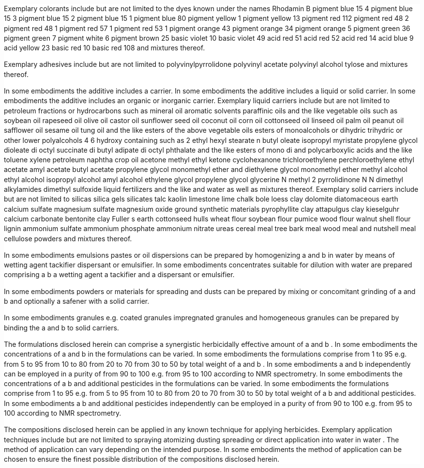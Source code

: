 Exemplary colorants include but are not limited to the dyes known under the names Rhodamin B pigment blue 15 4 pigment blue 15 3 pigment blue 15 2 pigment blue 15 1 pigment blue 80 pigment yellow 1 pigment yellow 13 pigment red 112 pigment red 48 2 pigment red 48 1 pigment red 57 1 pigment red 53 1 pigment orange 43 pigment orange 34 pigment orange 5 pigment green 36 pigment green 7 pigment white 6 pigment brown 25 basic violet 10 basic violet 49 acid red 51 acid red 52 acid red 14 acid blue 9 acid yellow 23 basic red 10 basic red 108 and mixtures thereof.

Exemplary adhesives include but are not limited to polyvinylpyrrolidone polyvinyl acetate polyvinyl alcohol tylose and mixtures thereof.

In some embodiments the additive includes a carrier. In some embodiments the additive includes a liquid or solid carrier. In some embodiments the additive includes an organic or inorganic carrier. Exemplary liquid carriers include but are not limited to petroleum fractions or hydrocarbons such as mineral oil aromatic solvents paraffinic oils and the like vegetable oils such as soybean oil rapeseed oil olive oil castor oil sunflower seed oil coconut oil corn oil cottonseed oil linseed oil palm oil peanut oil safflower oil sesame oil tung oil and the like esters of the above vegetable oils esters of monoalcohols or dihydric trihydric or other lower polyalcohols 4 6 hydroxy containing such as 2 ethyl hexyl stearate n butyl oleate isopropyl myristate propylene glycol dioleate di octyl succinate di butyl adipate di octyl phthalate and the like esters of mono di and polycarboxylic acids and the like toluene xylene petroleum naphtha crop oil acetone methyl ethyl ketone cyclohexanone trichloroethylene perchloroethylene ethyl acetate amyl acetate butyl acetate propylene glycol monomethyl ether and diethylene glycol monomethyl ether methyl alcohol ethyl alcohol isopropyl alcohol amyl alcohol ethylene glycol propylene glycol glycerine N methyl 2 pyrrolidinone N N dimethyl alkylamides dimethyl sulfoxide liquid fertilizers and the like and water as well as mixtures thereof. Exemplary solid carriers include but are not limited to silicas silica gels silicates talc kaolin limestone lime chalk bole loess clay dolomite diatomaceous earth calcium sulfate magnesium sulfate magnesium oxide ground synthetic materials pyrophyllite clay attapulgus clay kieselguhr calcium carbonate bentonite clay Fuller s earth cottonseed hulls wheat flour soybean flour pumice wood flour walnut shell flour lignin ammonium sulfate ammonium phosphate ammonium nitrate ureas cereal meal tree bark meal wood meal and nutshell meal cellulose powders and mixtures thereof.

In some embodiments emulsions pastes or oil dispersions can be prepared by homogenizing a and b in water by means of wetting agent tackifier dispersant or emulsifier. In some embodiments concentrates suitable for dilution with water are prepared comprising a b a wetting agent a tackifier and a dispersant or emulsifier.

In some embodiments powders or materials for spreading and dusts can be prepared by mixing or concomitant grinding of a and b and optionally a safener with a solid carrier.

In some embodiments granules e.g. coated granules impregnated granules and homogeneous granules can be prepared by binding the a and b to solid carriers.

The formulations disclosed herein can comprise a synergistic herbicidally effective amount of a and b . In some embodiments the concentrations of a and b in the formulations can be varied. In some embodiments the formulations comprise from 1 to 95 e.g. from 5 to 95 from 10 to 80 from 20 to 70 from 30 to 50 by total weight of a and b . In some embodiments a and b independently can be employed in a purity of from 90 to 100 e.g. from 95 to 100 according to NMR spectrometry. In some embodiments the concentrations of a b and additional pesticides in the formulations can be varied. In some embodiments the formulations comprise from 1 to 95 e.g. from 5 to 95 from 10 to 80 from 20 to 70 from 30 to 50 by total weight of a b and additional pesticides. In some embodiments a b and additional pesticides independently can be employed in a purity of from 90 to 100 e.g. from 95 to 100 according to NMR spectrometry.

The compositions disclosed herein can be applied in any known technique for applying herbicides. Exemplary application techniques include but are not limited to spraying atomizing dusting spreading or direct application into water in water . The method of application can vary depending on the intended purpose. In some embodiments the method of application can be chosen to ensure the finest possible distribution of the compositions disclosed herein.
